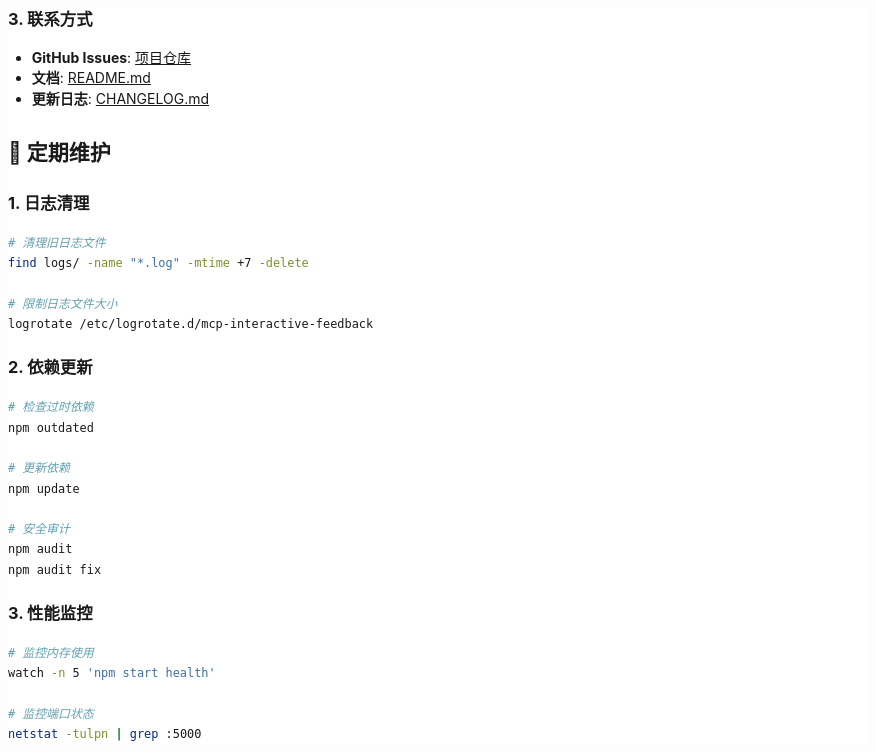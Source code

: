 ### 3. 联系方式

- **GitHub Issues**: [项目仓库](https://github.com/TerrenceMiao/mcp-interactive-feedback/issues)
- **文档**: [README.md](README.md)
- **更新日志**: [CHANGELOG.md](CHANGELOG.md)

## 🔄 定期维护

### 1. 日志清理

```bash
# 清理旧日志文件
find logs/ -name "*.log" -mtime +7 -delete

# 限制日志文件大小
logrotate /etc/logrotate.d/mcp-interactive-feedback
```

### 2. 依赖更新

```bash
# 检查过时依赖
npm outdated

# 更新依赖
npm update

# 安全审计
npm audit
npm audit fix
```

### 3. 性能监控

```bash
# 监控内存使用
watch -n 5 'npm start health'

# 监控端口状态
netstat -tulpn | grep :5000
```

